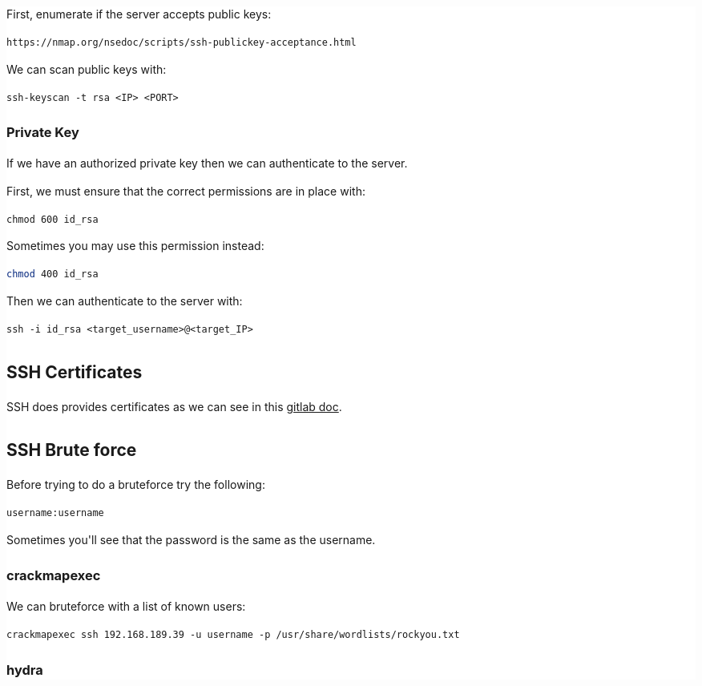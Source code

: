 First, enumerate if the server accepts public keys:

```
https://nmap.org/nsedoc/scripts/ssh-publickey-acceptance.html
```

We can scan public keys with:

```
ssh-keyscan -t rsa <IP> <PORT>
```

### Private Key

If we have an authorized private key then we can authenticate to the server.

First, we must ensure that the correct permissions are in place with:

```
chmod 600 id_rsa
```

Sometimes you may use this permission instead:

```bash
chmod 400 id_rsa
```

Then we can authenticate to the server with:

```
ssh -i id_rsa <target_username>@<target_IP>
```

## SSH Certificates

SSH does provides certificates as we can see in this [gitlab doc](https://docs.gitlab.com/ee/administration/operations/ssh_certificates.html).

## SSH Brute force

Before trying to do a bruteforce try the following:

```
username:username
```

Sometimes you'll see that the password is the same as the username.

### crackmapexec <a href="#hydra" id="hydra"></a>

We can bruteforce with a list of known users:

```
crackmapexec ssh 192.168.189.39 -u username -p /usr/share/wordlists/rockyou.txt
```

### hydra <a href="#hydra" id="hydra"></a>
